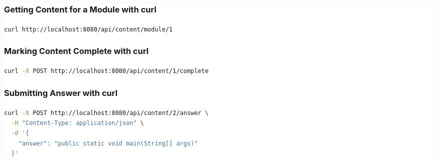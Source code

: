 ### Getting Content for a Module with curl
```bash
curl http://localhost:8080/api/content/module/1
```

### Marking Content Complete with curl
```bash
curl -X POST http://localhost:8080/api/content/1/complete
```

### Submitting Answer with curl
```bash
curl -X POST http://localhost:8080/api/content/2/answer \
  -H "Content-Type: application/json" \
  -d '{
    "answer": "public static void main(String[] args)"
  }'
```